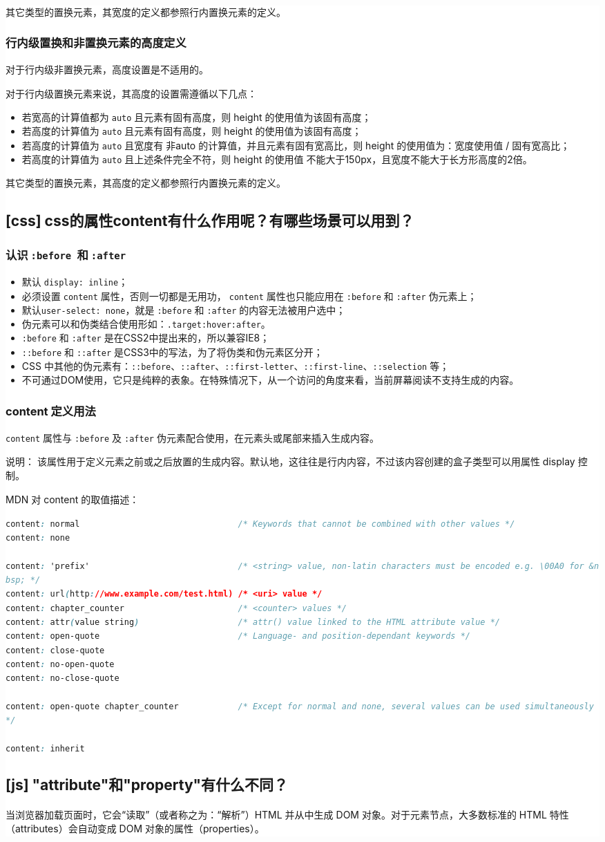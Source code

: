 其它类型的置换元素，其宽度的定义都参照行内置换元素的定义。

### 行内级置换和非置换元素的高度定义
对于行内级非置换元素，高度设置是不适用的。

对于行内级置换元素来说，其高度的设置需遵循以下几点：

- 若宽高的计算值都为 `auto` 且元素有固有高度，则 height 的使用值为该固有高度；
- 若高度的计算值为 `auto` 且元素有固有高度，则 height 的使用值为该固有高度；
- 若高度的计算值为 `auto` 且宽度有 非auto 的计算值，并且元素有固有宽高比，则 height 的使用值为：宽度使用值 / 固有宽高比；
- 若高度的计算值为 `auto` 且上述条件完全不符，则 height 的使用值 不能大于150px，且宽度不能大于长方形高度的2倍。

其它类型的置换元素，其高度的定义都参照行内置换元素的定义。
## [css] css的属性content有什么作用呢？有哪些场景可以用到？
### 认识 `:before `和 `:after`
- 默认 `display: inline`；
- 必须设置 `content` 属性，否则一切都是无用功， `content` 属性也只能应用在 `:before` 和 `:after` 伪元素上；
- 默认`user-select: none`，就是 `:before` 和 `:after` 的内容无法被用户选中；
- 伪元素可以和伪类结合使用形如：`.target:hover:after`。
- `:before` 和 `:after` 是在CSS2中提出来的，所以兼容IE8；
- `::before` 和 `::after` 是CSS3中的写法，为了将伪类和伪元素区分开；
- CSS 中其他的伪元素有：`::before`、`::after`、`::first-letter`、`::first-line`、`::selection` 等；
- 不可通过DOM使用，它只是纯粹的表象。在特殊情况下，从一个访问的角度来看，当前屏幕阅读不支持生成的内容。

### content 定义用法
`content` 属性与 `:before` 及 `:after` 伪元素配合使用，在元素头或尾部来插入生成内容。

说明： 该属性用于定义元素之前或之后放置的生成内容。默认地，这往往是行内内容，不过该内容创建的盒子类型可以用属性 display 控制。

MDN 对 content 的取值描述：
```css
content: normal                                /* Keywords that cannot be combined with other values */
content: none

content: 'prefix'                              /* <string> value, non-latin characters must be encoded e.g. \00A0 for &nbsp; */
content: url(http://www.example.com/test.html) /* <uri> value */
content: chapter_counter                       /* <counter> values */
content: attr(value string)                    /* attr() value linked to the HTML attribute value */
content: open-quote                            /* Language- and position-dependant keywords */
content: close-quote
content: no-open-quote
content: no-close-quote

content: open-quote chapter_counter            /* Except for normal and none, several values can be used simultaneously */

content: inherit
```
## [js] "attribute"和"property"有什么不同？
当浏览器加载页面时，它会“读取”（或者称之为：“解析”）HTML 并从中生成 DOM 对象。对于元素节点，大多数标准的 HTML 特性（attributes）会自动变成 DOM 对象的属性（properties）。
